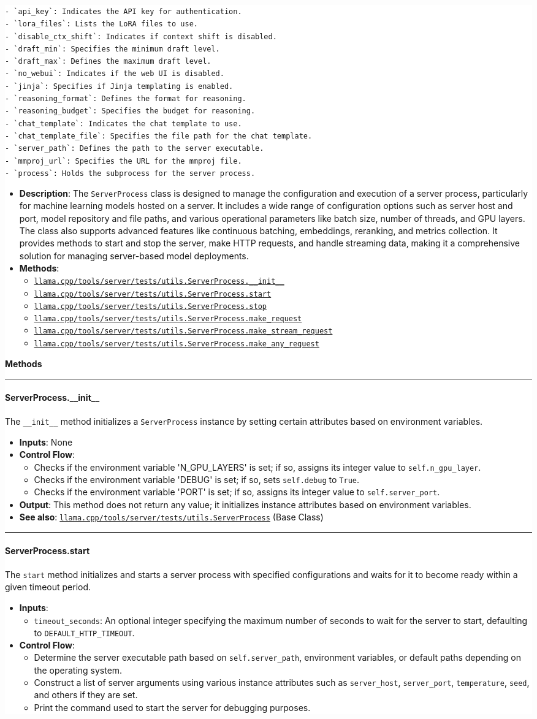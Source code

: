     - `api_key`: Indicates the API key for authentication.
    - `lora_files`: Lists the LoRA files to use.
    - `disable_ctx_shift`: Indicates if context shift is disabled.
    - `draft_min`: Specifies the minimum draft level.
    - `draft_max`: Defines the maximum draft level.
    - `no_webui`: Indicates if the web UI is disabled.
    - `jinja`: Specifies if Jinja templating is enabled.
    - `reasoning_format`: Defines the format for reasoning.
    - `reasoning_budget`: Specifies the budget for reasoning.
    - `chat_template`: Indicates the chat template to use.
    - `chat_template_file`: Specifies the file path for the chat template.
    - `server_path`: Defines the path to the server executable.
    - `mmproj_url`: Specifies the URL for the mmproj file.
    - `process`: Holds the subprocess for the server process.
- **Description**: The `ServerProcess` class is designed to manage the configuration and execution of a server process, particularly for machine learning models hosted on a server. It includes a wide range of configuration options such as server host and port, model repository and file paths, and various operational parameters like batch size, number of threads, and GPU layers. The class also supports advanced features like continuous batching, embeddings, reranking, and metrics collection. It provides methods to start and stop the server, make HTTP requests, and handle streaming data, making it a comprehensive solution for managing server-based model deployments.
- **Methods**:
    - [`llama.cpp/tools/server/tests/utils.ServerProcess.__init__`](#ServerProcess__init__)
    - [`llama.cpp/tools/server/tests/utils.ServerProcess.start`](#ServerProcessstart)
    - [`llama.cpp/tools/server/tests/utils.ServerProcess.stop`](#ServerProcessstop)
    - [`llama.cpp/tools/server/tests/utils.ServerProcess.make_request`](#ServerProcessmake_request)
    - [`llama.cpp/tools/server/tests/utils.ServerProcess.make_stream_request`](#ServerProcessmake_stream_request)
    - [`llama.cpp/tools/server/tests/utils.ServerProcess.make_any_request`](#ServerProcessmake_any_request)

**Methods**

---
#### ServerProcess\.\_\_init\_\_
The `__init__` method initializes a `ServerProcess` instance by setting certain attributes based on environment variables.
- **Inputs**: None
- **Control Flow**:
    - Checks if the environment variable 'N_GPU_LAYERS' is set; if so, assigns its integer value to `self.n_gpu_layer`.
    - Checks if the environment variable 'DEBUG' is set; if so, sets `self.debug` to `True`.
    - Checks if the environment variable 'PORT' is set; if so, assigns its integer value to `self.server_port`.
- **Output**: This method does not return any value; it initializes instance attributes based on environment variables.
- **See also**: [`llama.cpp/tools/server/tests/utils.ServerProcess`](#cpp/tools/server/tests/utilsServerProcess)  (Base Class)


---
#### ServerProcess\.start
The `start` method initializes and starts a server process with specified configurations and waits for it to become ready within a given timeout period.
- **Inputs**:
    - `timeout_seconds`: An optional integer specifying the maximum number of seconds to wait for the server to start, defaulting to `DEFAULT_HTTP_TIMEOUT`.
- **Control Flow**:
    - Determine the server executable path based on `self.server_path`, environment variables, or default paths depending on the operating system.
    - Construct a list of server arguments using various instance attributes such as `server_host`, `server_port`, `temperature`, `seed`, and others if they are set.
    - Print the command used to start the server for debugging purposes.